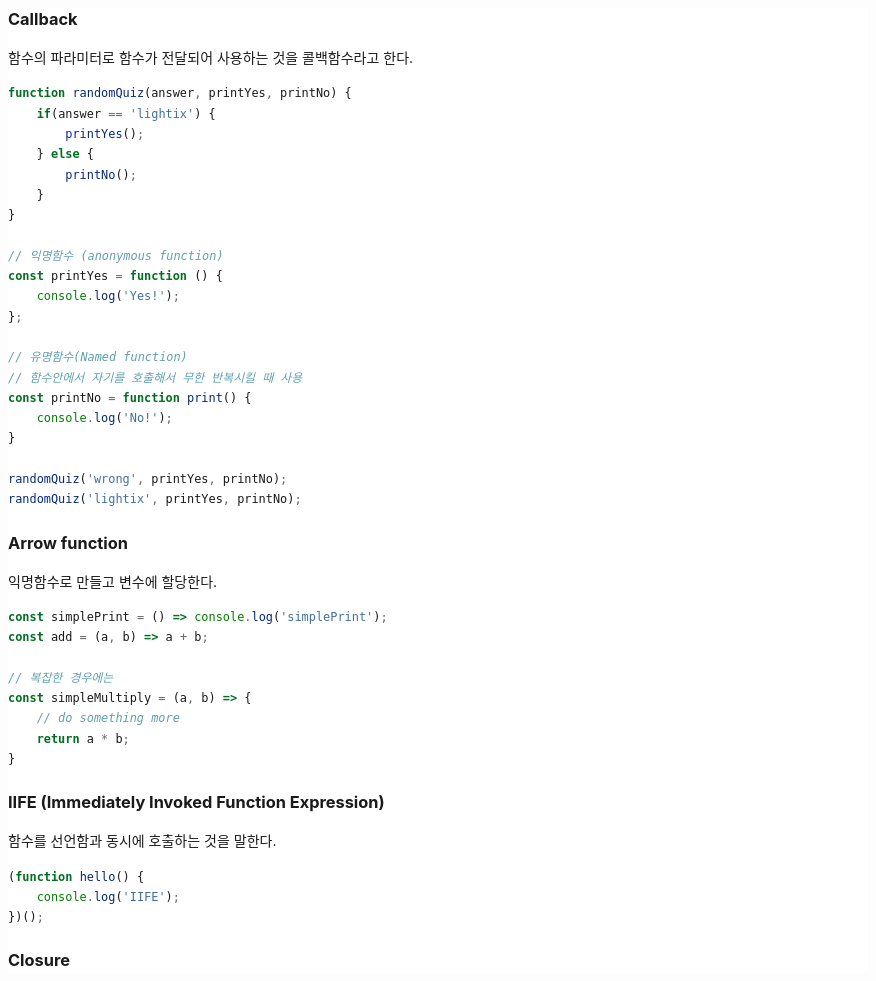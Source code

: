 ### Callback

함수의 파라미터로 함수가 전달되어 사용하는 것을 콜백함수라고 한다.

```jsx
function randomQuiz(answer, printYes, printNo) {
	if(answer == 'lightix') {
		printYes();
	} else {
		printNo();
	}
}

// 익명함수 (anonymous function)
const printYes = function () {
	console.log('Yes!');
};

// 유명함수(Named function)
// 함수안에서 자기를 호출해서 무한 반복시킬 때 사용
const printNo = function print() {
	console.log('No!');
}

randomQuiz('wrong', printYes, printNo);
randomQuiz('lightix', printYes, printNo);
```

### Arrow function

익명함수로 만들고 변수에 할당한다.

```jsx
const simplePrint = () => console.log('simplePrint');
const add = (a, b) => a + b;

// 복잡한 경우에는
const simpleMultiply = (a, b) => {
	// do something more
	return a * b;
}
```

### IIFE (Immediately Invoked Function Expression)

함수를 선언함과 동시에 호출하는 것을 말한다.

```jsx
(function hello() {
	console.log('IIFE');
})();
```

### Closure
